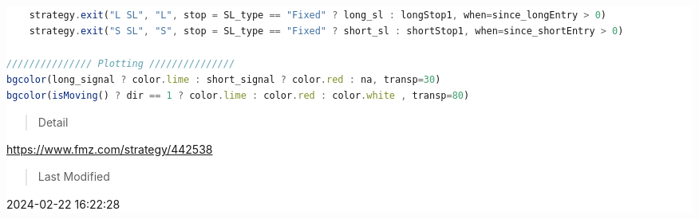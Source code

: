 ``` javascript
    strategy.exit("L SL", "L", stop = SL_type == "Fixed" ? long_sl : longStop1, when=since_longEntry > 0)
    strategy.exit("S SL", "S", stop = SL_type == "Fixed" ? short_sl : shortStop1, when=since_shortEntry > 0)

/////////////// Plotting /////////////// 
bgcolor(long_signal ? color.lime : short_signal ? color.red : na, transp=30)
bgcolor(isMoving() ? dir == 1 ? color.lime : color.red : color.white , transp=80)
```

> Detail

https://www.fmz.com/strategy/442538

> Last Modified

2024-02-22 16:22:28
